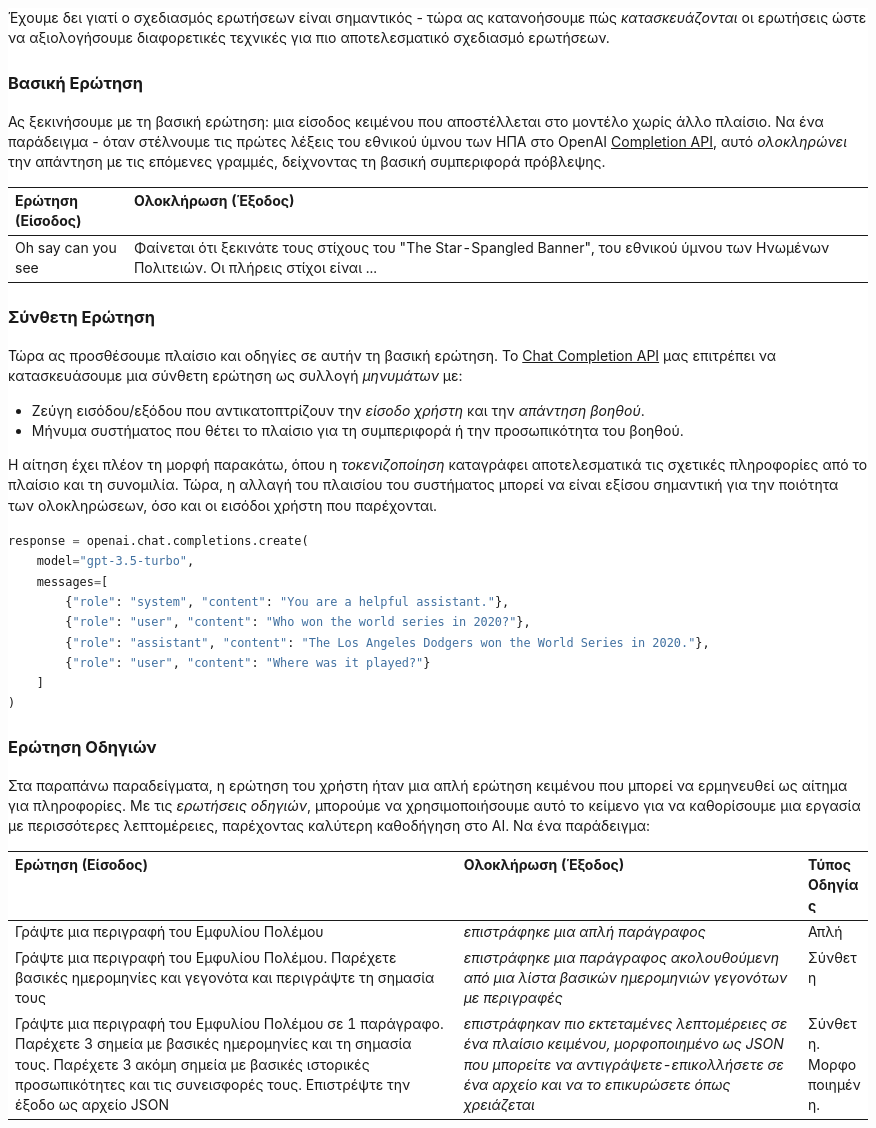 Έχουμε δει γιατί ο σχεδιασμός ερωτήσεων είναι σημαντικός - τώρα ας κατανοήσουμε πώς _κατασκευάζονται_ οι ερωτήσεις ώστε να αξιολογήσουμε διαφορετικές τεχνικές για πιο αποτελεσματικό σχεδιασμό ερωτήσεων.

### Βασική Ερώτηση

Ας ξεκινήσουμε με τη βασική ερώτηση: μια είσοδος κειμένου που αποστέλλεται στο μοντέλο χωρίς άλλο πλαίσιο. Να ένα παράδειγμα - όταν στέλνουμε τις πρώτες λέξεις του εθνικού ύμνου των ΗΠΑ στο OpenAI [Completion API](https://platform.openai.com/docs/api-reference/completions?WT.mc_id=academic-105485-koreyst), αυτό _ολοκληρώνει_ την απάντηση με τις επόμενες γραμμές, δείχνοντας τη βασική συμπεριφορά πρόβλεψης.

| Ερώτηση (Είσοδος) | Ολοκλήρωση (Έξοδος)                                                                                                                        |
| :----------------- | :----------------------------------------------------------------------------------------------------------------------------------------- |
| Oh say can you see | Φαίνεται ότι ξεκινάτε τους στίχους του "The Star-Spangled Banner", του εθνικού ύμνου των Ηνωμένων Πολιτειών. Οι πλήρεις στίχοι είναι ... |

### Σύνθετη Ερώτηση

Τώρα ας προσθέσουμε πλαίσιο και οδηγίες σε αυτήν τη βασική ερώτηση. Το [Chat Completion API](https://learn.microsoft.com/azure/ai-services/openai/how-to/chatgpt?WT.mc_id=academic-105485-koreyst) μας επιτρέπει να κατασκευάσουμε μια σύνθετη ερώτηση ως συλλογή _μηνυμάτων_ με:

- Ζεύγη εισόδου/εξόδου που αντικατοπτρίζουν την _είσοδο χρήστη_ και την _απάντηση βοηθού_.
- Μήνυμα συστήματος που θέτει το πλαίσιο για τη συμπεριφορά ή την προσωπικότητα του βοηθού.

Η αίτηση έχει πλέον τη μορφή παρακάτω, όπου η _τοκενιζοποίηση_ καταγράφει αποτελεσματικά τις σχετικές πληροφορίες από το πλαίσιο και τη συνομιλία. Τώρα, η αλλαγή του πλαισίου του συστήματος μπορεί να είναι εξίσου σημαντική για την ποιότητα των ολοκληρώσεων, όσο και οι εισόδοι χρήστη που παρέχονται.

```python
response = openai.chat.completions.create(
    model="gpt-3.5-turbo",
    messages=[
        {"role": "system", "content": "You are a helpful assistant."},
        {"role": "user", "content": "Who won the world series in 2020?"},
        {"role": "assistant", "content": "The Los Angeles Dodgers won the World Series in 2020."},
        {"role": "user", "content": "Where was it played?"}
    ]
)
```

### Ερώτηση Οδηγιών

Στα παραπάνω παραδείγματα, η ερώτηση του χρήστη ήταν μια απλή ερώτηση κειμένου που μπορεί να ερμηνευθεί ως αίτημα για πληροφορίες. Με τις _ερωτήσεις οδηγιών_, μπορούμε να χρησιμοποιήσουμε αυτό το κείμενο για να καθορίσουμε μια εργασία με περισσότερες λεπτομέρειες, παρέχοντας καλύτερη καθοδήγηση στο AI. Να ένα παράδειγμα:

| Ερώτηση (Είσοδος)                                                                                                                                                                                                                         | Ολοκλήρωση (Έξοδος)                                                                                                        | Τύπος Οδηγίας       |
| :------------------------------------------------------------------------------------------------------------------------------------------------------------------------------------------------------------------------------------- | :------------------------------------------------------------------------------------------------------------------------- | :------------------ |
| Γράψτε μια περιγραφή του Εμφυλίου Πολέμου                                                                                                                                                                                                   | _επιστράφηκε μια απλή παράγραφος_                                                                                              | Απλή                |
| Γράψτε μια περιγραφή του Εμφυλίου Πολέμου. Παρέχετε βασικές ημερομηνίες και γεγονότα και περιγράψτε τη σημασία τους                                                                                                                                     | _επιστράφηκε μια παράγραφος ακολουθούμενη από μια λίστα βασικών ημερομηνιών γεγονότων με περιγραφές_                                             | Σύνθετη             |
| Γράψτε μια περιγραφή του Εμφυλίου Πολέμου σε 1 παράγραφο. Παρέχετε 3 σημεία με βασικές ημερομηνίες και τη σημασία τους. Παρέχετε 3 ακόμη σημεία με βασικές ιστορικές προσωπικότητες και τις συνεισφορές τους. Επιστρέψτε την έξοδο ως αρχείο JSON | _επιστράφηκαν πιο εκτεταμένες λεπτομέρειες σε ένα πλαίσιο κειμένου, μορφοποιημένο ως JSON που μπορείτε να αντιγράψετε-επικολλήσετε σε ένα αρχείο και να το επικυρώσετε όπως χρειάζεται_ | Σύνθετη. Μορφοποιημένη. |
